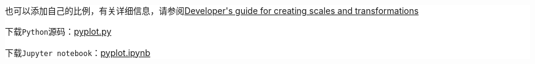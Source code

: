 也可以添加自己的比例，有关详细信息，请参阅[Developer's guide for creating scales and transformations](https://matplotlib.org/devel/add_new_projection.html#adding-new-scales)

下载`Python`源码：[pyplot.py](https://matplotlib.org/_downloads/1c90e776d7b59df446c3848b11c0dc82/pyplot.py)

下载`Jupyter notebook`：[pyplot.ipynb](https://matplotlib.org/_downloads/f1604025de358a438d71d7c524752d11/pyplot.ipynb)